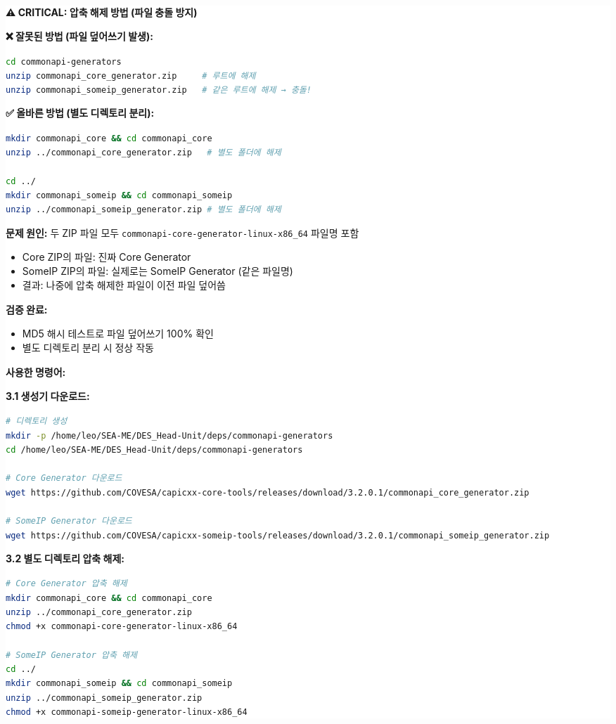 **⚠️ CRITICAL: 압축 해제 방법 (파일 충돌 방지)**

**❌ 잘못된 방법 (파일 덮어쓰기 발생):**
```bash
cd commonapi-generators
unzip commonapi_core_generator.zip     # 루트에 해제
unzip commonapi_someip_generator.zip   # 같은 루트에 해제 → 충돌!
```

**✅ 올바른 방법 (별도 디렉토리 분리):**
```bash
mkdir commonapi_core && cd commonapi_core
unzip ../commonapi_core_generator.zip   # 별도 폴더에 해제

cd ../
mkdir commonapi_someip && cd commonapi_someip  
unzip ../commonapi_someip_generator.zip # 별도 폴더에 해제
```

**문제 원인:** 두 ZIP 파일 모두 `commonapi-core-generator-linux-x86_64` 파일명 포함
- Core ZIP의 파일: 진짜 Core Generator
- SomeIP ZIP의 파일: 실제로는 SomeIP Generator (같은 파일명)
- 결과: 나중에 압축 해제한 파일이 이전 파일 덮어씀

**검증 완료:**
- MD5 해시 테스트로 파일 덮어쓰기 100% 확인
- 별도 디렉토리 분리 시 정상 작동

**사용한 명령어:**

**3.1 생성기 다운로드:**
```bash
# 디렉토리 생성
mkdir -p /home/leo/SEA-ME/DES_Head-Unit/deps/commonapi-generators
cd /home/leo/SEA-ME/DES_Head-Unit/deps/commonapi-generators

# Core Generator 다운로드
wget https://github.com/COVESA/capicxx-core-tools/releases/download/3.2.0.1/commonapi_core_generator.zip

# SomeIP Generator 다운로드  
wget https://github.com/COVESA/capicxx-someip-tools/releases/download/3.2.0.1/commonapi_someip_generator.zip
```

**3.2 별도 디렉토리 압축 해제:**
```bash
# Core Generator 압축 해제
mkdir commonapi_core && cd commonapi_core
unzip ../commonapi_core_generator.zip
chmod +x commonapi-core-generator-linux-x86_64

# SomeIP Generator 압축 해제
cd ../
mkdir commonapi_someip && cd commonapi_someip  
unzip ../commonapi_someip_generator.zip
chmod +x commonapi-someip-generator-linux-x86_64
```
